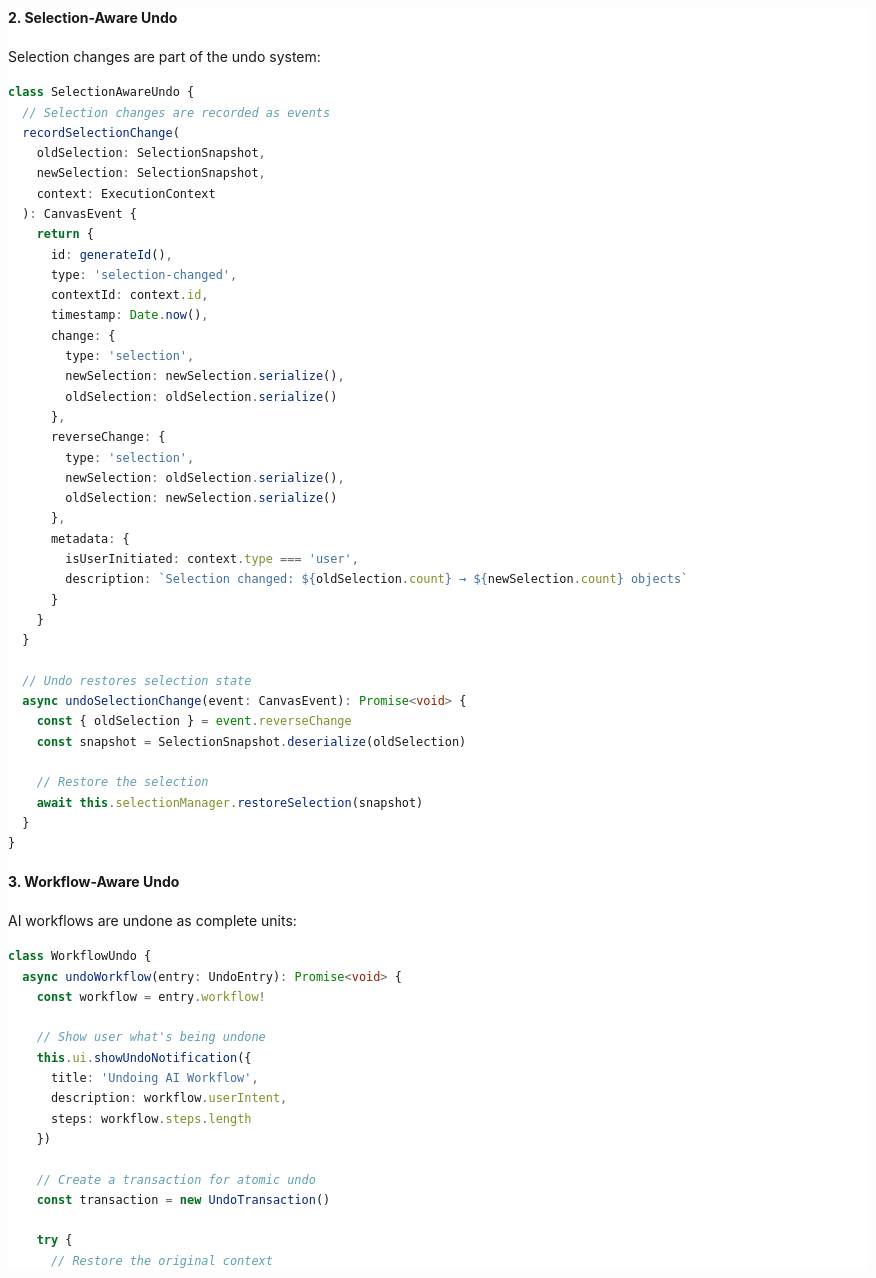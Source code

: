 #### 2. Selection-Aware Undo

Selection changes are part of the undo system:

```typescript
class SelectionAwareUndo {
  // Selection changes are recorded as events
  recordSelectionChange(
    oldSelection: SelectionSnapshot,
    newSelection: SelectionSnapshot,
    context: ExecutionContext
  ): CanvasEvent {
    return {
      id: generateId(),
      type: 'selection-changed',
      contextId: context.id,
      timestamp: Date.now(),
      change: {
        type: 'selection',
        newSelection: newSelection.serialize(),
        oldSelection: oldSelection.serialize()
      },
      reverseChange: {
        type: 'selection',
        newSelection: oldSelection.serialize(),
        oldSelection: newSelection.serialize()
      },
      metadata: {
        isUserInitiated: context.type === 'user',
        description: `Selection changed: ${oldSelection.count} → ${newSelection.count} objects`
      }
    }
  }
  
  // Undo restores selection state
  async undoSelectionChange(event: CanvasEvent): Promise<void> {
    const { oldSelection } = event.reverseChange
    const snapshot = SelectionSnapshot.deserialize(oldSelection)
    
    // Restore the selection
    await this.selectionManager.restoreSelection(snapshot)
  }
}
```

#### 3. Workflow-Aware Undo

AI workflows are undone as complete units:

```typescript
class WorkflowUndo {
  async undoWorkflow(entry: UndoEntry): Promise<void> {
    const workflow = entry.workflow!
    
    // Show user what's being undone
    this.ui.showUndoNotification({
      title: 'Undoing AI Workflow',
      description: workflow.userIntent,
      steps: workflow.steps.length
    })
    
    // Create a transaction for atomic undo
    const transaction = new UndoTransaction()
    
    try {
      // Restore the original context
```